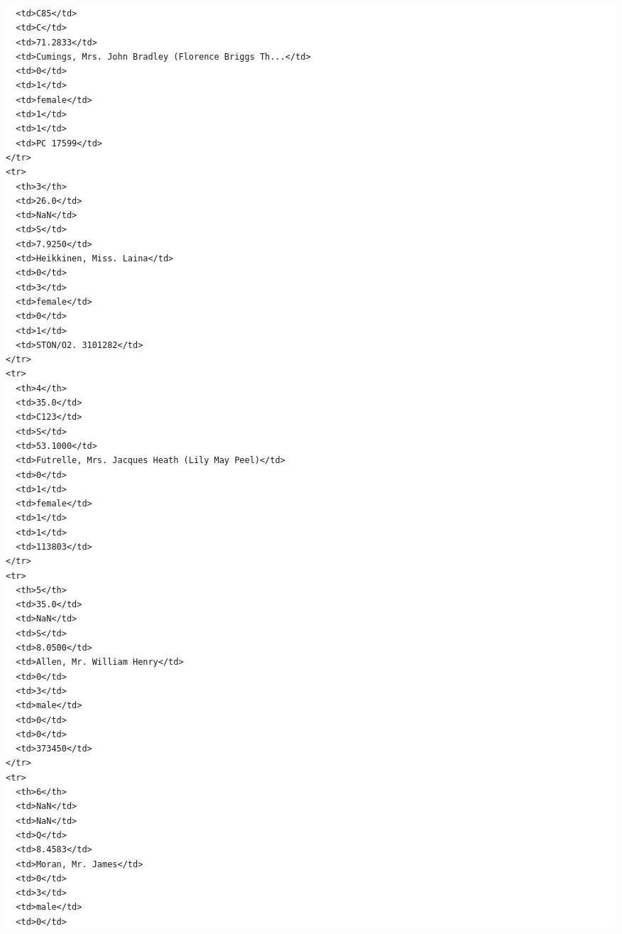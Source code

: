       <td>C85</td>
      <td>C</td>
      <td>71.2833</td>
      <td>Cumings, Mrs. John Bradley (Florence Briggs Th...</td>
      <td>0</td>
      <td>1</td>
      <td>female</td>
      <td>1</td>
      <td>1</td>
      <td>PC 17599</td>
    </tr>
    <tr>
      <th>3</th>
      <td>26.0</td>
      <td>NaN</td>
      <td>S</td>
      <td>7.9250</td>
      <td>Heikkinen, Miss. Laina</td>
      <td>0</td>
      <td>3</td>
      <td>female</td>
      <td>0</td>
      <td>1</td>
      <td>STON/O2. 3101282</td>
    </tr>
    <tr>
      <th>4</th>
      <td>35.0</td>
      <td>C123</td>
      <td>S</td>
      <td>53.1000</td>
      <td>Futrelle, Mrs. Jacques Heath (Lily May Peel)</td>
      <td>0</td>
      <td>1</td>
      <td>female</td>
      <td>1</td>
      <td>1</td>
      <td>113803</td>
    </tr>
    <tr>
      <th>5</th>
      <td>35.0</td>
      <td>NaN</td>
      <td>S</td>
      <td>8.0500</td>
      <td>Allen, Mr. William Henry</td>
      <td>0</td>
      <td>3</td>
      <td>male</td>
      <td>0</td>
      <td>0</td>
      <td>373450</td>
    </tr>
    <tr>
      <th>6</th>
      <td>NaN</td>
      <td>NaN</td>
      <td>Q</td>
      <td>8.4583</td>
      <td>Moran, Mr. James</td>
      <td>0</td>
      <td>3</td>
      <td>male</td>
      <td>0</td>